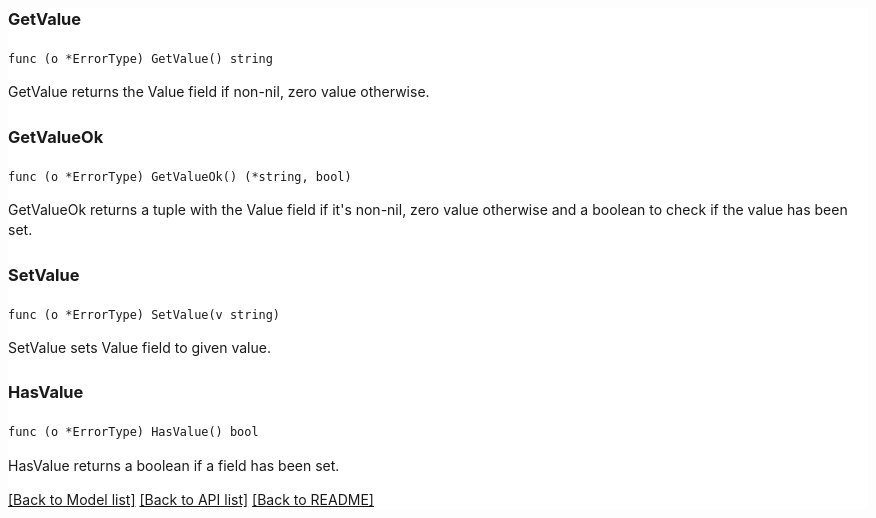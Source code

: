 ### GetValue

`func (o *ErrorType) GetValue() string`

GetValue returns the Value field if non-nil, zero value otherwise.

### GetValueOk

`func (o *ErrorType) GetValueOk() (*string, bool)`

GetValueOk returns a tuple with the Value field if it's non-nil, zero value otherwise
and a boolean to check if the value has been set.

### SetValue

`func (o *ErrorType) SetValue(v string)`

SetValue sets Value field to given value.

### HasValue

`func (o *ErrorType) HasValue() bool`

HasValue returns a boolean if a field has been set.


[[Back to Model list]](../README.md#documentation-for-models) [[Back to API list]](../README.md#documentation-for-api-endpoints) [[Back to README]](../README.md)


